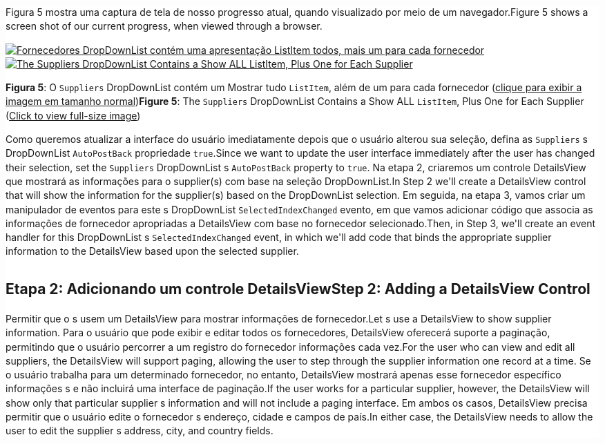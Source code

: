 <span data-ttu-id="d14d2-148">Figura 5 mostra uma captura de tela de nosso progresso atual, quando visualizado por meio de um navegador.</span><span class="sxs-lookup"><span data-stu-id="d14d2-148">Figure 5 shows a screen shot of our current progress, when viewed through a browser.</span></span>

<span data-ttu-id="d14d2-149">[![Fornecedores DropDownList contém uma apresentação ListItem todos, mais um para cada fornecedor](limiting-data-modification-functionality-based-on-the-user-cs/_static/image14.png)](limiting-data-modification-functionality-based-on-the-user-cs/_static/image13.png)</span><span class="sxs-lookup"><span data-stu-id="d14d2-149">[![The Suppliers DropDownList Contains a Show ALL ListItem, Plus One for Each Supplier](limiting-data-modification-functionality-based-on-the-user-cs/_static/image14.png)](limiting-data-modification-functionality-based-on-the-user-cs/_static/image13.png)</span></span>

<span data-ttu-id="d14d2-150">**Figura 5**: O `Suppliers` DropDownList contém um Mostrar tudo `ListItem`, além de um para cada fornecedor ([clique para exibir a imagem em tamanho normal](limiting-data-modification-functionality-based-on-the-user-cs/_static/image15.png))</span><span class="sxs-lookup"><span data-stu-id="d14d2-150">**Figure 5**: The `Suppliers` DropDownList Contains a Show ALL `ListItem`, Plus One for Each Supplier ([Click to view full-size image](limiting-data-modification-functionality-based-on-the-user-cs/_static/image15.png))</span></span>

<span data-ttu-id="d14d2-151">Como queremos atualizar a interface do usuário imediatamente depois que o usuário alterou sua seleção, defina as `Suppliers` s DropDownList `AutoPostBack` propriedade `true`.</span><span class="sxs-lookup"><span data-stu-id="d14d2-151">Since we want to update the user interface immediately after the user has changed their selection, set the `Suppliers` DropDownList s `AutoPostBack` property to `true`.</span></span> <span data-ttu-id="d14d2-152">Na etapa 2, criaremos um controle DetailsView que mostrará as informações para o supplier(s) com base na seleção DropDownList.</span><span class="sxs-lookup"><span data-stu-id="d14d2-152">In Step 2 we'll create a DetailsView control that will show the information for the supplier(s) based on the DropDownList selection.</span></span> <span data-ttu-id="d14d2-153">Em seguida, na etapa 3, vamos criar um manipulador de eventos para este s DropDownList `SelectedIndexChanged` evento, em que vamos adicionar código que associa as informações de fornecedor apropriadas a DetailsView com base no fornecedor selecionado.</span><span class="sxs-lookup"><span data-stu-id="d14d2-153">Then, in Step 3, we'll create an event handler for this DropDownList s `SelectedIndexChanged` event, in which we'll add code that binds the appropriate supplier information to the DetailsView based upon the selected supplier.</span></span>

## <a name="step-2-adding-a-detailsview-control"></a><span data-ttu-id="d14d2-154">Etapa 2: Adicionando um controle DetailsView</span><span class="sxs-lookup"><span data-stu-id="d14d2-154">Step 2: Adding a DetailsView Control</span></span>

<span data-ttu-id="d14d2-155">Permitir que o s usem um DetailsView para mostrar informações de fornecedor.</span><span class="sxs-lookup"><span data-stu-id="d14d2-155">Let s use a DetailsView to show supplier information.</span></span> <span data-ttu-id="d14d2-156">Para o usuário que pode exibir e editar todos os fornecedores, DetailsView oferecerá suporte a paginação, permitindo que o usuário percorrer a um registro do fornecedor informações cada vez.</span><span class="sxs-lookup"><span data-stu-id="d14d2-156">For the user who can view and edit all suppliers, the DetailsView will support paging, allowing the user to step through the supplier information one record at a time.</span></span> <span data-ttu-id="d14d2-157">Se o usuário trabalha para um determinado fornecedor, no entanto, DetailsView mostrará apenas esse fornecedor específico informações s e não incluirá uma interface de paginação.</span><span class="sxs-lookup"><span data-stu-id="d14d2-157">If the user works for a particular supplier, however, the DetailsView will show only that particular supplier s information and will not include a paging interface.</span></span> <span data-ttu-id="d14d2-158">Em ambos os casos, DetailsView precisa permitir que o usuário edite o fornecedor s endereço, cidade e campos de país.</span><span class="sxs-lookup"><span data-stu-id="d14d2-158">In either case, the DetailsView needs to allow the user to edit the supplier s address, city, and country fields.</span></span>
